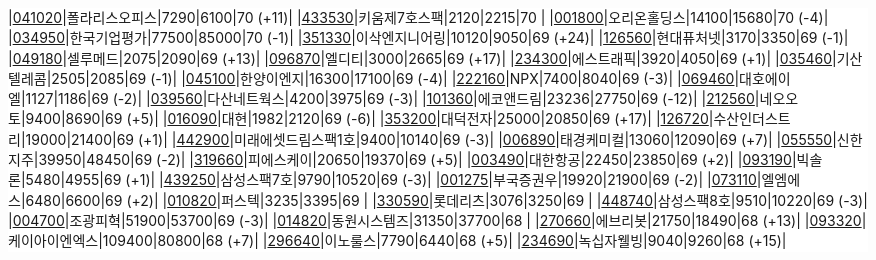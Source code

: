 |[041020](https://finance.daum.net/quotes/A041020)|폴라리스오피스|7290|6100|70 (+11)|
|[433530](https://finance.daum.net/quotes/A433530)|키움제7호스팩|2120|2215|70 |
|[001800](https://finance.daum.net/quotes/A001800)|오리온홀딩스|14100|15680|70 (-4)|
|[034950](https://finance.daum.net/quotes/A034950)|한국기업평가|77500|85000|70 (-1)|
|[351330](https://finance.daum.net/quotes/A351330)|이삭엔지니어링|10120|9050|69 (+24)|
|[126560](https://finance.daum.net/quotes/A126560)|현대퓨처넷|3170|3350|69 (-1)|
|[049180](https://finance.daum.net/quotes/A049180)|셀루메드|2075|2090|69 (+13)|
|[096870](https://finance.daum.net/quotes/A096870)|엘디티|3000|2665|69 (+17)|
|[234300](https://finance.daum.net/quotes/A234300)|에스트래픽|3920|4050|69 (+1)|
|[035460](https://finance.daum.net/quotes/A035460)|기산텔레콤|2505|2085|69 (-1)|
|[045100](https://finance.daum.net/quotes/A045100)|한양이엔지|16300|17100|69 (-4)|
|[222160](https://finance.daum.net/quotes/A222160)|NPX|7400|8040|69 (-3)|
|[069460](https://finance.daum.net/quotes/A069460)|대호에이엘|1127|1186|69 (-2)|
|[039560](https://finance.daum.net/quotes/A039560)|다산네트웍스|4200|3975|69 (-3)|
|[101360](https://finance.daum.net/quotes/A101360)|에코앤드림|23236|27750|69 (-12)|
|[212560](https://finance.daum.net/quotes/A212560)|네오오토|9400|8690|69 (+5)|
|[016090](https://finance.daum.net/quotes/A016090)|대현|1982|2120|69 (-6)|
|[353200](https://finance.daum.net/quotes/A353200)|대덕전자|25000|20850|69 (+17)|
|[126720](https://finance.daum.net/quotes/A126720)|수산인더스트리|19000|21400|69 (+1)|
|[442900](https://finance.daum.net/quotes/A442900)|미래에셋드림스팩1호|9400|10140|69 (-3)|
|[006890](https://finance.daum.net/quotes/A006890)|태경케미컬|13060|12090|69 (+7)|
|[055550](https://finance.daum.net/quotes/A055550)|신한지주|39950|48450|69 (-2)|
|[319660](https://finance.daum.net/quotes/A319660)|피에스케이|20650|19370|69 (+5)|
|[003490](https://finance.daum.net/quotes/A003490)|대한항공|22450|23850|69 (+2)|
|[093190](https://finance.daum.net/quotes/A093190)|빅솔론|5480|4955|69 (+1)|
|[439250](https://finance.daum.net/quotes/A439250)|삼성스팩7호|9790|10520|69 (-3)|
|[001275](https://finance.daum.net/quotes/A001275)|부국증권우|19920|21900|69 (-2)|
|[073110](https://finance.daum.net/quotes/A073110)|엘엠에스|6480|6600|69 (+2)|
|[010820](https://finance.daum.net/quotes/A010820)|퍼스텍|3235|3395|69 |
|[330590](https://finance.daum.net/quotes/A330590)|롯데리츠|3076|3250|69 |
|[448740](https://finance.daum.net/quotes/A448740)|삼성스팩8호|9510|10220|69 (-3)|
|[004700](https://finance.daum.net/quotes/A004700)|조광피혁|51900|53700|69 (-3)|
|[014820](https://finance.daum.net/quotes/A014820)|동원시스템즈|31350|37700|68 |
|[270660](https://finance.daum.net/quotes/A270660)|에브리봇|21750|18490|68 (+13)|
|[093320](https://finance.daum.net/quotes/A093320)|케이아이엔엑스|109400|80800|68 (+7)|
|[296640](https://finance.daum.net/quotes/A296640)|이노룰스|7790|6440|68 (+5)|
|[234690](https://finance.daum.net/quotes/A234690)|녹십자웰빙|9040|9260|68 (+15)|